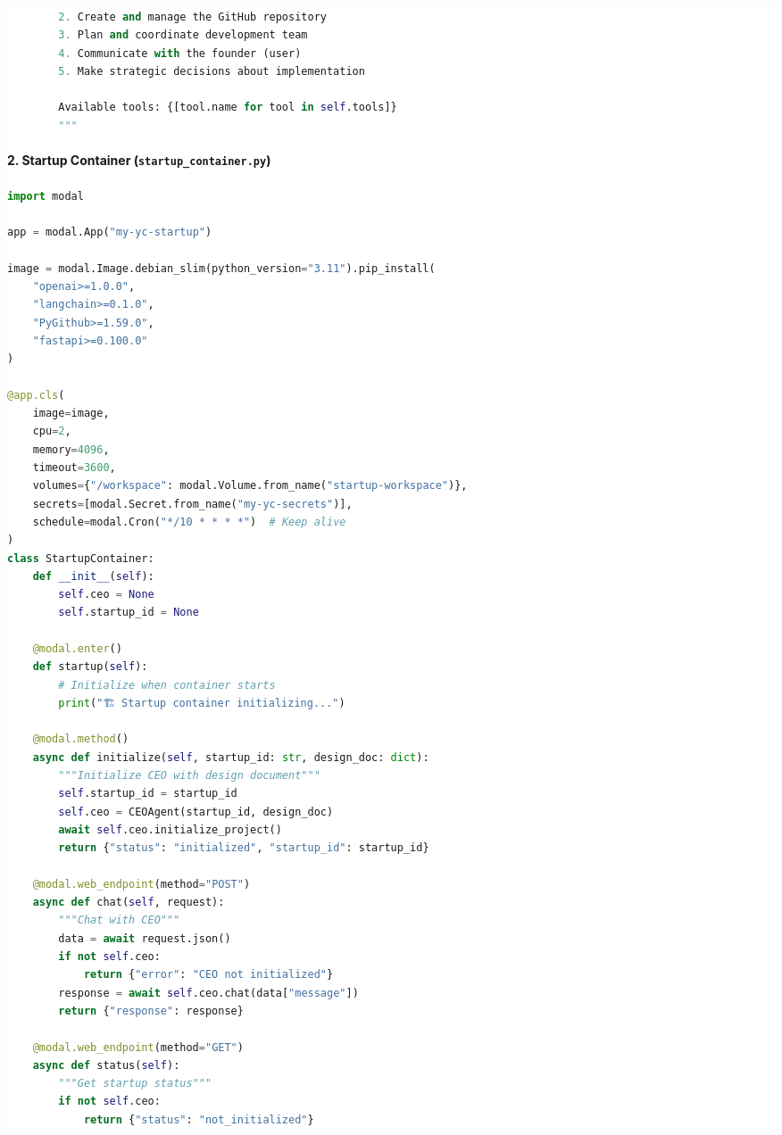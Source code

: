 ```python
        2. Create and manage the GitHub repository
        3. Plan and coordinate development team
        4. Communicate with the founder (user)
        5. Make strategic decisions about implementation

        Available tools: {[tool.name for tool in self.tools]}
        """
```

#### 2. Startup Container (`startup_container.py`)
```python
import modal

app = modal.App("my-yc-startup")

image = modal.Image.debian_slim(python_version="3.11").pip_install(
    "openai>=1.0.0",
    "langchain>=0.1.0",
    "PyGithub>=1.59.0",
    "fastapi>=0.100.0"
)

@app.cls(
    image=image,
    cpu=2,
    memory=4096,
    timeout=3600,
    volumes={"/workspace": modal.Volume.from_name("startup-workspace")},
    secrets=[modal.Secret.from_name("my-yc-secrets")],
    schedule=modal.Cron("*/10 * * * *")  # Keep alive
)
class StartupContainer:
    def __init__(self):
        self.ceo = None
        self.startup_id = None

    @modal.enter()
    def startup(self):
        # Initialize when container starts
        print("🏗️ Startup container initializing...")

    @modal.method()
    async def initialize(self, startup_id: str, design_doc: dict):
        """Initialize CEO with design document"""
        self.startup_id = startup_id
        self.ceo = CEOAgent(startup_id, design_doc)
        await self.ceo.initialize_project()
        return {"status": "initialized", "startup_id": startup_id}

    @modal.web_endpoint(method="POST")
    async def chat(self, request):
        """Chat with CEO"""
        data = await request.json()
        if not self.ceo:
            return {"error": "CEO not initialized"}
        response = await self.ceo.chat(data["message"])
        return {"response": response}

    @modal.web_endpoint(method="GET")
    async def status(self):
        """Get startup status"""
        if not self.ceo:
            return {"status": "not_initialized"}
```